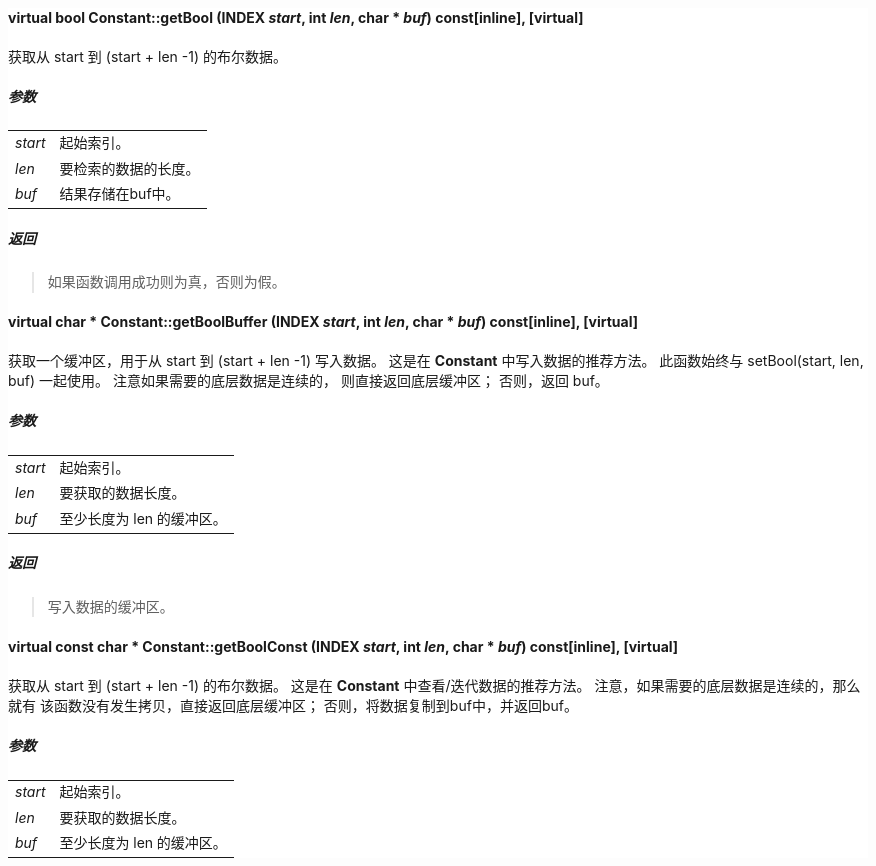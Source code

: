 #### virtual bool Constant::getBool (INDEX *start*, int *len*, char \* *buf*) const\[inline\], \[virtual\]

获取从 start 到 (start + len -1) 的布尔数据。

##### 参数

|           |                      |
| --------- | -------------------- |
| *start* | 起始索引。           |
| *len*   | 要检索的数据的长度。 |
| *buf*   | 结果存储在buf中。    |

##### 返回

> 如果函数调用成功则为真，否则为假。

#### virtual char \* Constant::getBoolBuffer (INDEX *start*, int *len*, char \* *buf*) const\[inline\], \[virtual\]

获取一个缓冲区，用于从 start 到 (start + len -1) 写入数据。 这是在 **Constant** 中写入数据的推荐方法。 此函数始终与 setBool(start, len, buf) 一起使用。 注意如果需要的底层数据是连续的， 则直接返回底层缓冲区； 否则，返回 buf。

##### 参数

|           |                           |
| --------- | ------------------------- |
| *start* | 起始索引。                |
| *len*   | 要获取的数据长度。        |
| *buf*   | 至少长度为 len 的缓冲区。 |

##### 返回

> 写入数据的缓冲区。

#### virtual const char \* Constant::getBoolConst (INDEX *start*, int *len*, char \* *buf*) const\[inline\], \[virtual\]

获取从 start 到 (start + len -1) 的布尔数据。 这是在 **Constant** 中查看/迭代数据的推荐方法。 注意，如果需要的底层数据是连续的，那么就有 该函数没有发生拷贝，直接返回底层缓冲区； 否则，将数据复制到buf中，并返回buf。

##### 参数

|           |                           |
| --------- | ------------------------- |
| *start* | 起始索引。                |
| *len*   | 要获取的数据长度。        |
| *buf*   | 至少长度为 len 的缓冲区。 |

